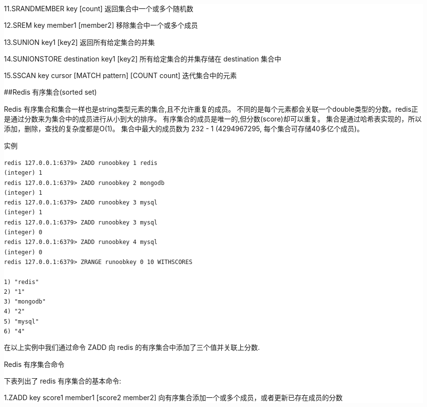 11.SRANDMEMBER key [count] 
返回集合中一个或多个随机数

12.SREM key member1 [member2] 
移除集合中一个或多个成员

13.SUNION key1 [key2] 
返回所有给定集合的并集

14.SUNIONSTORE destination key1 [key2] 
所有给定集合的并集存储在 destination 集合中

15.SSCAN key cursor [MATCH pattern] [COUNT count] 
迭代集合中的元素


##Redis 有序集合(sorted set)


Redis 有序集合和集合一样也是string类型元素的集合,且不允许重复的成员。
不同的是每个元素都会关联一个double类型的分数。redis正是通过分数来为集合中的成员进行从小到大的排序。
有序集合的成员是唯一的,但分数(score)却可以重复。
集合是通过哈希表实现的，所以添加，删除，查找的复杂度都是O(1)。 集合中最大的成员数为 232 - 1 (4294967295, 每个集合可存储40多亿个成员)。


实例

```
redis 127.0.0.1:6379> ZADD runoobkey 1 redis
(integer) 1
redis 127.0.0.1:6379> ZADD runoobkey 2 mongodb
(integer) 1
redis 127.0.0.1:6379> ZADD runoobkey 3 mysql
(integer) 1
redis 127.0.0.1:6379> ZADD runoobkey 3 mysql
(integer) 0
redis 127.0.0.1:6379> ZADD runoobkey 4 mysql
(integer) 0
redis 127.0.0.1:6379> ZRANGE runoobkey 0 10 WITHSCORES

1) "redis"
2) "1"
3) "mongodb"
4) "2"
5) "mysql"
6) "4"

```

在以上实例中我们通过命令 ZADD 向 redis 的有序集合中添加了三个值并关联上分数.

Redis 有序集合命令

下表列出了 redis 有序集合的基本命令:


1.ZADD key score1 member1 [score2 member2] 
向有序集合添加一个或多个成员，或者更新已存在成员的分数
